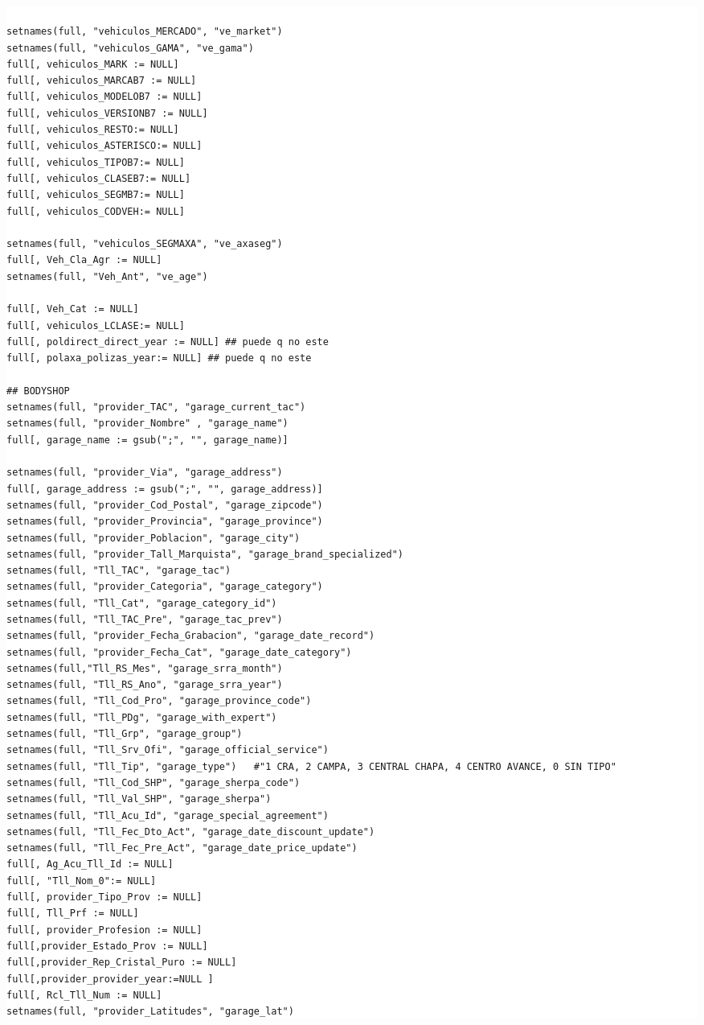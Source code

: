 ```

setnames(full, "vehiculos_MERCADO", "ve_market")
setnames(full, "vehiculos_GAMA", "ve_gama")
full[, vehiculos_MARK := NULL]
full[, vehiculos_MARCAB7 := NULL]
full[, vehiculos_MODELOB7 := NULL]
full[, vehiculos_VERSIONB7 := NULL]
full[, vehiculos_RESTO:= NULL]
full[, vehiculos_ASTERISCO:= NULL]
full[, vehiculos_TIPOB7:= NULL]
full[, vehiculos_CLASEB7:= NULL]
full[, vehiculos_SEGMB7:= NULL]
full[, vehiculos_CODVEH:= NULL]

setnames(full, "vehiculos_SEGMAXA", "ve_axaseg")
full[, Veh_Cla_Agr := NULL]
setnames(full, "Veh_Ant", "ve_age")

full[, Veh_Cat := NULL]
full[, vehiculos_LCLASE:= NULL]
full[, poldirect_direct_year := NULL] ## puede q no este
full[, polaxa_polizas_year:= NULL] ## puede q no este 

## BODYSHOP
setnames(full, "provider_TAC", "garage_current_tac")
setnames(full, "provider_Nombre" , "garage_name")
full[, garage_name := gsub(";", "", garage_name)]

setnames(full, "provider_Via", "garage_address")
full[, garage_address := gsub(";", "", garage_address)]
setnames(full, "provider_Cod_Postal", "garage_zipcode")
setnames(full, "provider_Provincia", "garage_province")
setnames(full, "provider_Poblacion", "garage_city")
setnames(full, "provider_Tall_Marquista", "garage_brand_specialized")
setnames(full, "Tll_TAC", "garage_tac")
setnames(full, "provider_Categoria", "garage_category")
setnames(full, "Tll_Cat", "garage_category_id")
setnames(full, "Tll_TAC_Pre", "garage_tac_prev")
setnames(full, "provider_Fecha_Grabacion", "garage_date_record")
setnames(full, "provider_Fecha_Cat", "garage_date_category")
setnames(full,"Tll_RS_Mes", "garage_srra_month")
setnames(full, "Tll_RS_Ano", "garage_srra_year")
setnames(full, "Tll_Cod_Pro", "garage_province_code")
setnames(full, "Tll_PDg", "garage_with_expert")
setnames(full, "Tll_Grp", "garage_group")
setnames(full, "Tll_Srv_Ofi", "garage_official_service")
setnames(full, "Tll_Tip", "garage_type")   #"1 CRA, 2 CAMPA, 3 CENTRAL CHAPA, 4 CENTRO AVANCE, 0 SIN TIPO"
setnames(full, "Tll_Cod_SHP", "garage_sherpa_code")
setnames(full, "Tll_Val_SHP", "garage_sherpa")
setnames(full, "Tll_Acu_Id", "garage_special_agreement")
setnames(full, "Tll_Fec_Dto_Act", "garage_date_discount_update")
setnames(full, "Tll_Fec_Pre_Act", "garage_date_price_update")
full[, Ag_Acu_Tll_Id := NULL]
full[, "Tll_Nom_0":= NULL]
full[, provider_Tipo_Prov := NULL]
full[, Tll_Prf := NULL]
full[, provider_Profesion := NULL]
full[,provider_Estado_Prov := NULL]
full[,provider_Rep_Cristal_Puro := NULL]
full[,provider_provider_year:=NULL ]
full[, Rcl_Tll_Num := NULL]
setnames(full, "provider_Latitudes", "garage_lat")
```